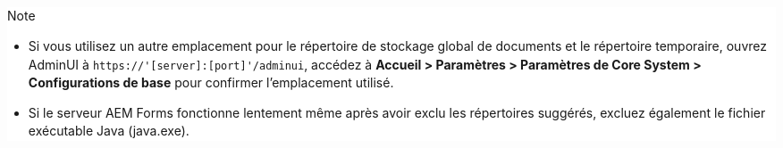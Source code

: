>[!NOTE]
>
>* Si vous utilisez un autre emplacement pour le répertoire de stockage global de documents et le répertoire temporaire, ouvrez AdminUI à `https://'[server]:[port]'/adminui`, accédez à **Accueil > Paramètres > Paramètres de Core System > Configurations de base** pour confirmer l’emplacement utilisé.

* Si le serveur AEM Forms fonctionne lentement même après avoir exclu les répertoires suggérés, excluez également le fichier exécutable Java (java.exe).



